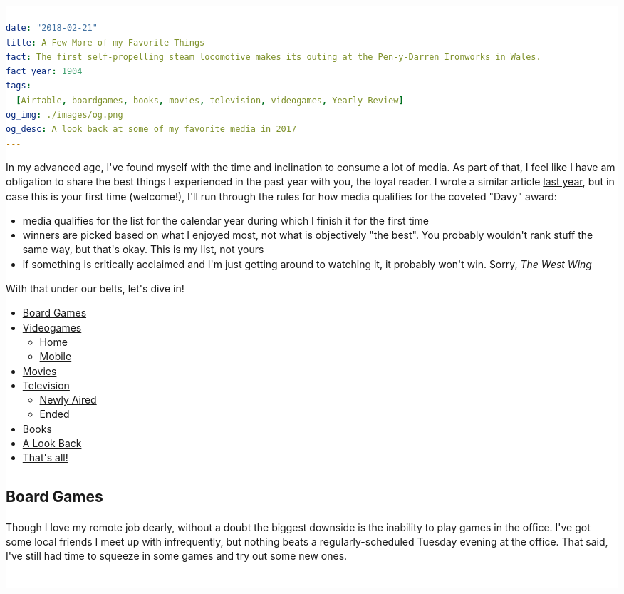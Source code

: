 ```yaml
---
date: "2018-02-21"
title: A Few More of my Favorite Things
fact: The first self-propelling steam locomotive makes its outing at the Pen-y-Darren Ironworks in Wales.
fact_year: 1904
tags:
  [Airtable, boardgames, books, movies, television, videogames, Yearly Review]
og_img: ./images/og.png
og_desc: A look back at some of my favorite media in 2017
---
```


In my advanced age, I've found myself with the time and inclination to consume a lot of media. As part of that, I feel like I have am obligation to share the best things I experienced in the past year with you, the loyal reader. I wrote a similar article [last year](/blog/post/a-few-of-my-favorite-things/), but in case this is your first time (welcome!), I'll run through the rules for how media qualifies for the coveted "Davy" award:

- media qualifies for the list for the calendar year during which I finish it for the first time
- winners are picked based on what I enjoyed most, not what is objectively "the best". You probably wouldn't rank stuff the same way, but that's okay. This is my list, not yours
- if something is critically acclaimed and I'm just getting around to watching it, it probably won't win. Sorry, _The West Wing_

With that under our belts, let's dive in!

<a name="TOC"></a>




- [Board Games](#board-games)
- [Videogames](#videogames)
  - [Home](#home)
  - [Mobile](#mobile)
- [Movies](#movies)
- [Television](#television)
  - [Newly Aired](#newly-aired)
  - [Ended](#ended)
- [Books](#books)
- [A Look Back](#a-look-back)
- [That's all!](#thats-all)



## Board Games

Though I love my remote job dearly, without a doubt the biggest downside is the inability to play games in the office. I've got some local friends I meet up with infrequently, but nothing beats a regularly-scheduled Tuesday evening at the office. That said, I've still had time to squeeze in some games and try out some new ones.

<br />
